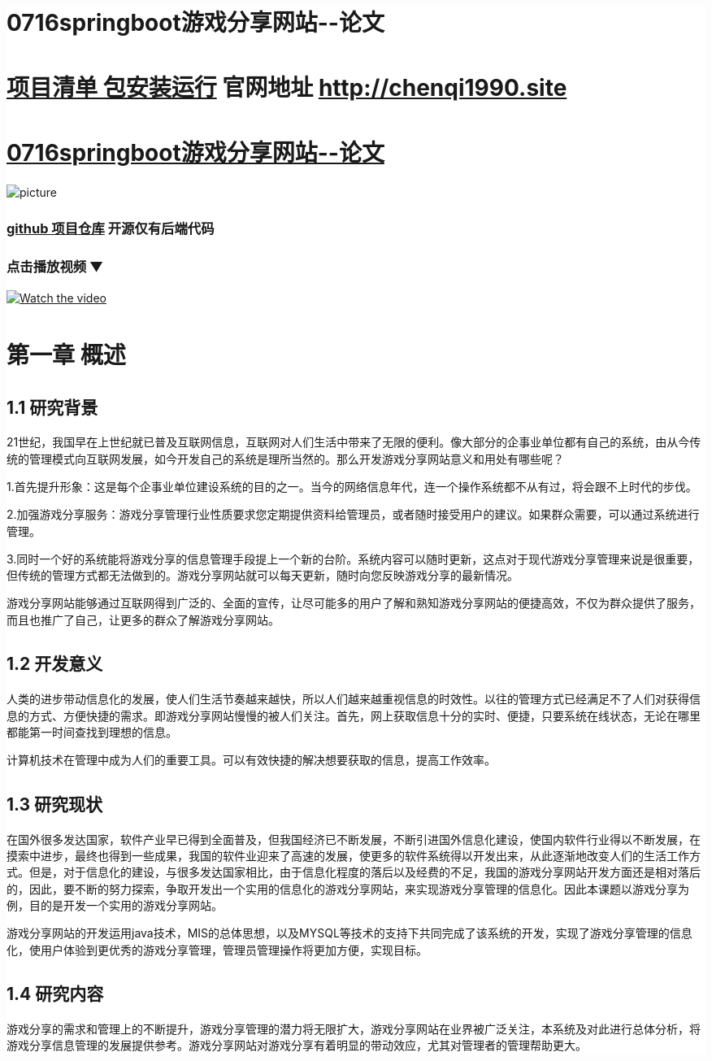 # 0716springboot游戏分享网站--论文


# [项目清单 包安装运行](http://chenqi1990.site) 官网地址 http://chenqi1990.site

# [0716springboot游戏分享网站--论文](https://github.com/GraduationProject-springboot/0716springboot)

![picture](https://raw.githubusercontent.com/GraduationProject-springboot/.github/main/img/wx.png)

### [github 项目仓库](https://github.com/GraduationProject-springboot/allSpringbootProjects) 开源仅有后端代码

### 点击播放视频 ▼
[![Watch the video](https://i.sstatic.net/Vp2cE.png)](https://www.bilibili.com/video/BV14HerezEwW?p=69)

# 第一章 概述
## 1.1 研究背景
21世纪，我国早在上世纪就已普及互联网信息，互联网对人们生活中带来了无限的便利。像大部分的企事业单位都有自己的系统，由从今传统的管理模式向互联网发展，如今开发自己的系统是理所当然的。那么开发游戏分享网站意义和用处有哪些呢？

1.首先提升形象：这是每个企事业单位建设系统的目的之一。当今的网络信息年代，连一个操作系统都不从有过，将会跟不上时代的步伐。

2.加强游戏分享服务：游戏分享管理行业性质要求您定期提供资料给管理员，或者随时接受用户的建议。如果群众需要，可以通过系统进行管理。

3.同时一个好的系统能将游戏分享的信息管理手段提上一个新的台阶。系统内容可以随时更新，这点对于现代游戏分享管理来说是很重要，但传统的管理方式都无法做到的。游戏分享网站就可以每天更新，随时向您反映游戏分享的最新情况。

游戏分享网站能够通过互联网得到广泛的、全面的宣传，让尽可能多的用户了解和熟知游戏分享网站的便捷高效，不仅为群众提供了服务，而且也推广了自己，让更多的群众了解游戏分享网站。
## 1.2 开发意义 
人类的进步带动信息化的发展，使人们生活节奏越来越快，所以人们越来越重视信息的时效性。以往的管理方式已经满足不了人们对获得信息的方式、方便快捷的需求。即游戏分享网站慢慢的被人们关注。首先，网上获取信息十分的实时、便捷，只要系统在线状态，无论在哪里都能第一时间查找到理想的信息。

计算机技术在管理中成为人们的重要工具。可以有效快捷的解决想要获取的信息，提高工作效率。
## 1.3 研究现状
在国外很多发达国家，软件产业早已得到全面普及，但我国经济已不断发展，不断引进国外信息化建设，使国内软件行业得以不断发展，在摸索中进步，最终也得到一些成果，我国的软件业迎来了高速的发展，使更多的软件系统得以开发出来，从此逐渐地改变人们的生活工作方式。但是，对于信息化的建设，与很多发达国家相比，由于信息化程度的落后以及经费的不足，我国的游戏分享网站开发方面还是相对落后的，因此，要不断的努力探索，争取开发出一个实用的信息化的游戏分享网站，来实现游戏分享管理的信息化。因此本课题以游戏分享为例，目的是开发一个实用的游戏分享网站。

游戏分享网站的开发运用java技术，MIS的总体思想，以及MYSQL等技术的支持下共同完成了该系统的开发，实现了游戏分享管理的信息化，使用户体验到更优秀的游戏分享管理，管理员管理操作将更加方便，实现目标。 
## 1.4 研究内容
游戏分享的需求和管理上的不断提升，游戏分享管理的潜力将无限扩大，游戏分享网站在业界被广泛关注，本系统及对此进行总体分析，将游戏分享信息管理的发展提供参考。游戏分享网站对游戏分享有着明显的带动效应，尤其对管理者的管理帮助更大。
